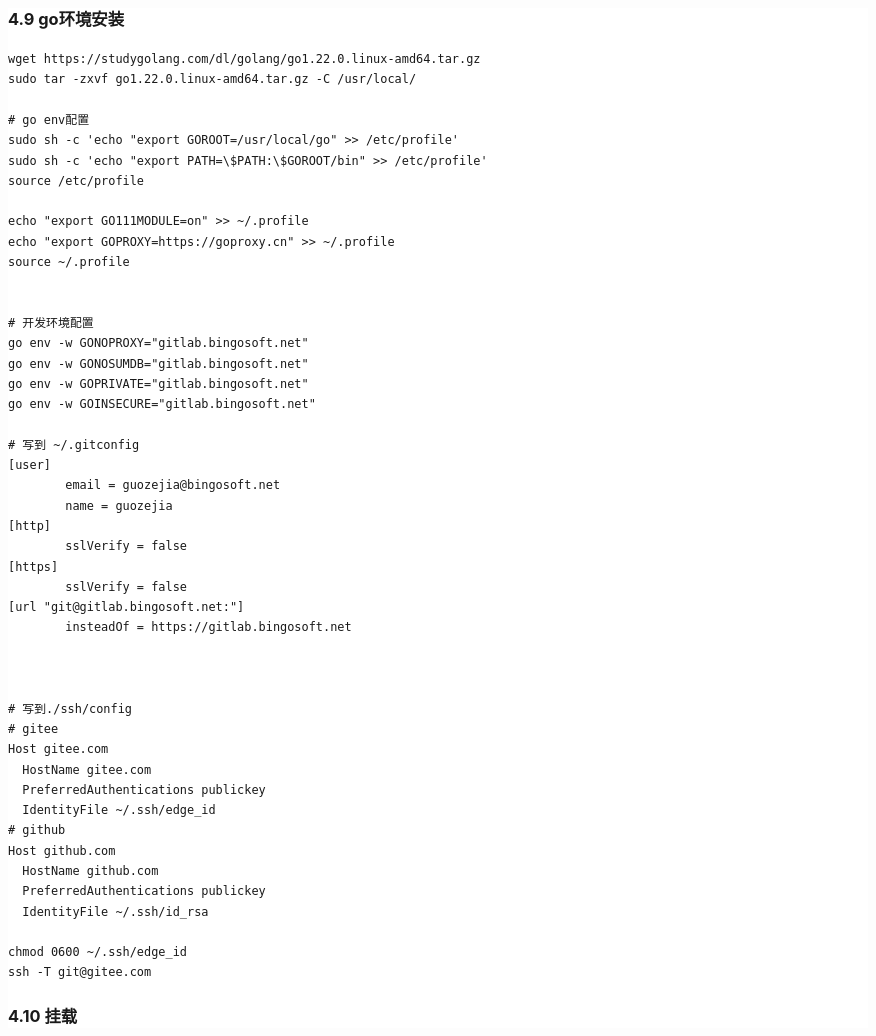 ### 4.9 go环境安装

```shell
wget https://studygolang.com/dl/golang/go1.22.0.linux-amd64.tar.gz
sudo tar -zxvf go1.22.0.linux-amd64.tar.gz -C /usr/local/

# go env配置
sudo sh -c 'echo "export GOROOT=/usr/local/go" >> /etc/profile'
sudo sh -c 'echo "export PATH=\$PATH:\$GOROOT/bin" >> /etc/profile'
source /etc/profile

echo "export GO111MODULE=on" >> ~/.profile
echo "export GOPROXY=https://goproxy.cn" >> ~/.profile
source ~/.profile


# 开发环境配置
go env -w GONOPROXY="gitlab.bingosoft.net"
go env -w GONOSUMDB="gitlab.bingosoft.net"
go env -w GOPRIVATE="gitlab.bingosoft.net"
go env -w GOINSECURE="gitlab.bingosoft.net"

# 写到 ~/.gitconfig
[user]
        email = guozejia@bingosoft.net
        name = guozejia
[http]
        sslVerify = false
[https]
        sslVerify = false
[url "git@gitlab.bingosoft.net:"]
        insteadOf = https://gitlab.bingosoft.net



# 写到./ssh/config
# gitee
Host gitee.com
  HostName gitee.com
  PreferredAuthentications publickey
  IdentityFile ~/.ssh/edge_id
# github
Host github.com
  HostName github.com
  PreferredAuthentications publickey
  IdentityFile ~/.ssh/id_rsa
  
chmod 0600 ~/.ssh/edge_id
ssh -T git@gitee.com
```

### 4.10 挂载
